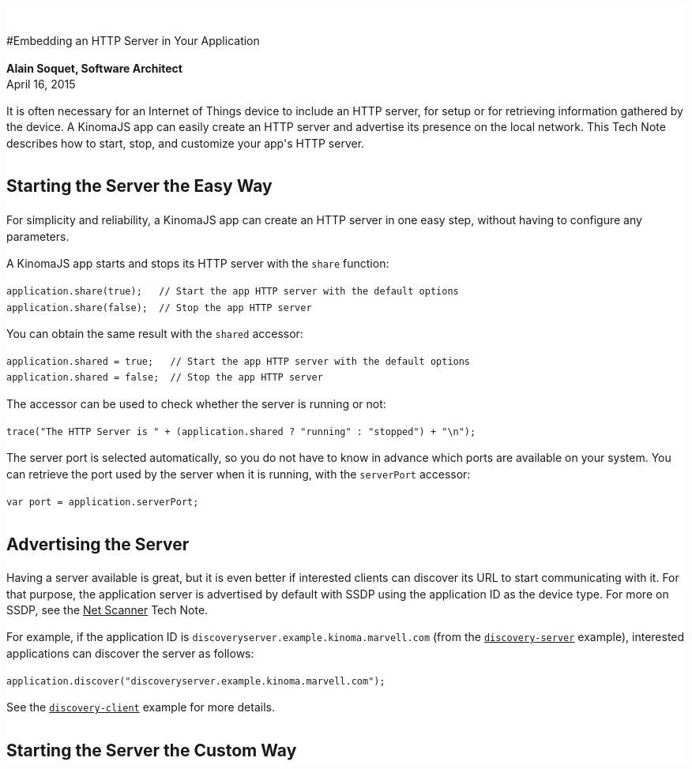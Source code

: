 
<img alt="" src="http://kinoma.com/develop/documentation/technotes/images/http-server.png" class="technoteIllus" >

#Embedding an HTTP Server in Your Application

**Alain Soquet, Software Architect**  
April 16, 2015



It is often necessary for an Internet of Things device to include an HTTP server, for setup or for retrieving information gathered by the device. A KinomaJS app can easily create an HTTP server and advertise its presence on the local network. This Tech Note describes how to start, stop, and customize your app's HTTP server.

 
## Starting the Server the Easy Way

For simplicity and reliability, a KinomaJS app can create an HTTP server in one easy step, without having to configure any parameters.

A KinomaJS app starts and stops its HTTP server with the `share` function:

	application.share(true);   // Start the app HTTP server with the default options
	application.share(false);  // Stop the app HTTP server
	
You can obtain the same result with the `shared` accessor:

	application.shared = true;   // Start the app HTTP server with the default options
	application.shared = false;  // Stop the app HTTP server

The accessor can be used to check whether the server is running or not:

	trace("The HTTP Server is " + (application.shared ? "running" : "stopped") + "\n");
	
The server port is selected automatically, so you do not have to know in advance which ports are available on your system. You can retrieve the port used by the server when it is running, with the `serverPort` accessor:

	var port = application.serverPort;	
	
 
## Advertising the Server

Having a server available is great, but it is even better if interested clients can discover its URL to start communicating with it. For that purpose, the application server is advertised by default with SSDP using the application ID as the device type. For more on SSDP, see the [Net Scanner](../net-scanner/) Tech Note.

For example, if the application ID is `discoveryserver.example.kinoma.marvell.com` (from the [`discovery-server`](https://github.com/Kinoma/KPR-examples/tree/master/discovery-server) example), interested applications can discover the server as follows:

	application.discover("discoveryserver.example.kinoma.marvell.com");
	
See the [`discovery-client`](https://github.com/Kinoma/KPR-examples/tree/master/discovery-client) example for more details.

 
## Starting the Server the Custom Way
